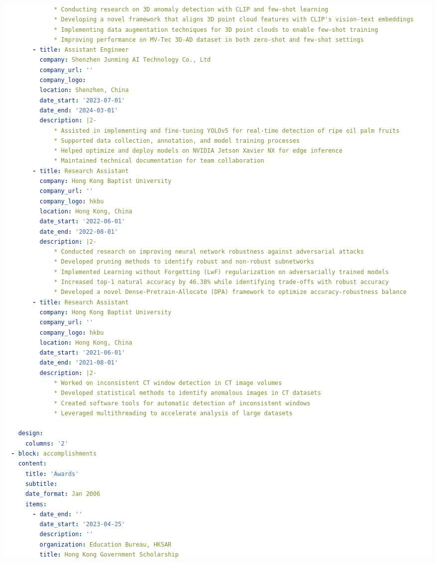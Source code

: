 ```yaml
              * Conducting research on 3D anomaly detection with CLIP and few-shot learning
              * Developing a novel framework that aligns 3D point cloud features with CLIP's vision-text embeddings
              * Implementing data augmentation techniques for 3D point clouds to enable few-shot training
              * Improving performance on MV-Tec 3D-AD dataset in both zero-shot and few-shot settings
        - title: Assistant Engineer
          company: Shenzhen Junming AI Technology Co., Ltd
          company_url: ''
          company_logo: 
          location: Shenzhen, China
          date_start: '2023-07-01'
          date_end: '2024-03-01'
          description: |2-
              * Assisted in implementing and fine-tuning YOLOv5 for real-time detection of ripe oil palm fruits
              * Supported data collection, annotation, and model training processes
              * Helped optimize and deploy models on NVIDIA Jetson Xavier NX for edge inference
              * Maintained technical documentation for team collaboration
        - title: Research Assistant
          company: Hong Kong Baptist University
          company_url: ''
          company_logo: hkbu
          location: Hong Kong, China
          date_start: '2022-06-01'
          date_end: '2022-08-01'
          description: |2-
              * Conducted research on improving neural network robustness against adversarial attacks
              * Developed pruning methods to identify robust and non-robust subnetworks
              * Implemented Learning without Forgetting (LwF) regularization on adversarially trained models
              * Increased top-1 natural accuracy by 46.38% while identifying trade-offs with robust accuracy
              * Developed a novel Dense-Pretrain-Allocate (DPA) framework to optimize accuracy-robustness balance
        - title: Research Assistant
          company: Hong Kong Baptist University
          company_url: ''
          company_logo: hkbu
          location: Hong Kong, China
          date_start: '2021-06-01'
          date_end: '2021-08-01'
          description: |2-
              * Worked on inconsistent CT window detection in CT image volumes
              * Developed statistical methods to identify anomalous images in CT datasets
              * Created software tools for automatic detection of inconsistent windows
              * Leveraged multithreading to accelerate analysis of large datasets

    design:
      columns: '2'
  - block: accomplishments
    content:
      title: 'Awards'
      subtitle:
      date_format: Jan 2006
      items:
        - date_end: ''
          date_start: '2023-04-25'
          description: ''
          organization: Education Bureau, HKSAR
          title: Hong Kong Government Scholarship
```